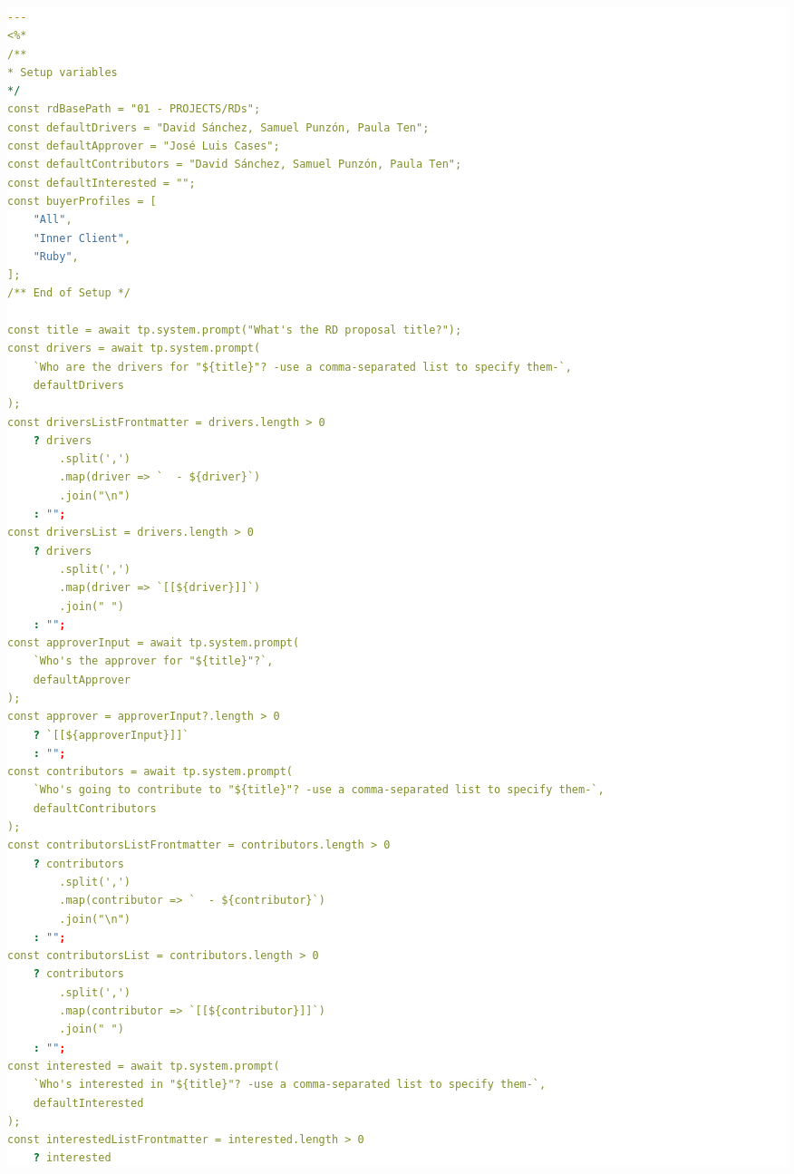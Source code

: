 ```yaml
---
<%*
/**
* Setup variables
*/
const rdBasePath = "01 - PROJECTS/RDs";
const defaultDrivers = "David Sánchez, Samuel Punzón, Paula Ten";
const defaultApprover = "José Luis Cases";
const defaultContributors = "David Sánchez, Samuel Punzón, Paula Ten";
const defaultInterested = "";
const buyerProfiles = [
    "All",
    "Inner Client",
    "Ruby",
];
/** End of Setup */

const title = await tp.system.prompt("What's the RD proposal title?");
const drivers = await tp.system.prompt(
    `Who are the drivers for "${title}"? -use a comma-separated list to specify them-`,
    defaultDrivers
);
const driversListFrontmatter = drivers.length > 0
    ? drivers
        .split(',')
        .map(driver => `  - ${driver}`)
        .join("\n")
    : "";
const driversList = drivers.length > 0
    ? drivers
        .split(',')
        .map(driver => `[[${driver}]]`)
        .join(" ")
    : "";
const approverInput = await tp.system.prompt(
    `Who's the approver for "${title}"?`,
    defaultApprover
);
const approver = approverInput?.length > 0
    ? `[[${approverInput}]]`
    : "";
const contributors = await tp.system.prompt(
    `Who's going to contribute to "${title}"? -use a comma-separated list to specify them-`,
    defaultContributors
);
const contributorsListFrontmatter = contributors.length > 0
    ? contributors
        .split(',')
        .map(contributor => `  - ${contributor}`)
        .join("\n")
    : "";
const contributorsList = contributors.length > 0
    ? contributors
        .split(',')
        .map(contributor => `[[${contributor}]]`)
        .join(" ")
    : "";
const interested = await tp.system.prompt(
    `Who's interested in "${title}"? -use a comma-separated list to specify them-`,
    defaultInterested
);
const interestedListFrontmatter = interested.length > 0
    ? interested
```